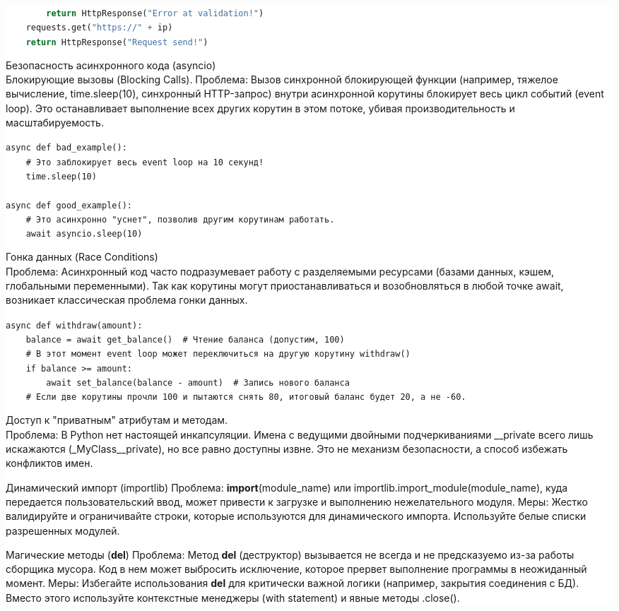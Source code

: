 ```py
        return HttpResponse("Error at validation!")
    requests.get("https://" + ip)
    return HttpResponse("Request send!")
```

Безопасность асинхронного кода (asyncio)<br>
Блокирующие вызовы (Blocking Calls). Проблема: Вызов синхронной блокирующей функции (например, тяжелое вычисление, time.sleep(10), синхронный HTTP-запрос) внутри асинхронной корутины блокирует весь цикл событий (event loop). Это останавливает выполнение всех других корутин в этом потоке, убивая производительность и масштабируемость.
```
async def bad_example():
    # Это заблокирует весь event loop на 10 секунд!
    time.sleep(10)

async def good_example():
    # Это асинхронно "уснет", позволив другим корутинам работать.
    await asyncio.sleep(10)
```

Гонка данных (Race Conditions)<br>
Проблема: Асинхронный код часто подразумевает работу с разделяемыми ресурсами (базами данных, кэшем, глобальными переменными). Так как корутины могут приостанавливаться и возобновляться в любой точке await, возникает классическая проблема гонки данных.
```
async def withdraw(amount):
    balance = await get_balance()  # Чтение баланса (допустим, 100)
    # В этот момент event loop может переключиться на другую корутину withdraw()
    if balance >= amount:
        await set_balance(balance - amount)  # Запись нового баланса
    # Если две корутины прочли 100 и пытаются снять 80, итоговый баланс будет 20, а не -60.
```

Доступ к "приватным" атрибутам и методам.<br>
Проблема: В Python нет настоящей инкапсуляции. Имена с ведущими двойными подчеркиваниями __private всего лишь искажаются (_MyClass__private), но все равно доступны извне. Это не механизм безопасности, а способ избежать конфликтов имен.

Динамический импорт (importlib)
Проблема: __import__(module_name) или importlib.import_module(module_name), куда передается пользовательский ввод, может привести к загрузке и выполнению нежелательного модуля.
Меры: Жестко валидируйте и ограничивайте строки, которые используются для динамического импорта. Используйте белые списки разрешенных модулей.

Магические методы (__del__)
Проблема: Метод __del__ (деструктор) вызывается не всегда и не предсказуемо из-за работы сборщика мусора. Код в нем может выбросить исключение, которое прервет выполнение программы в неожиданный момент.
Меры: Избегайте использования __del__ для критически важной логики (например, закрытия соединения с БД). Вместо этого используйте контекстные менеджеры (with statement) и явные методы .close().
